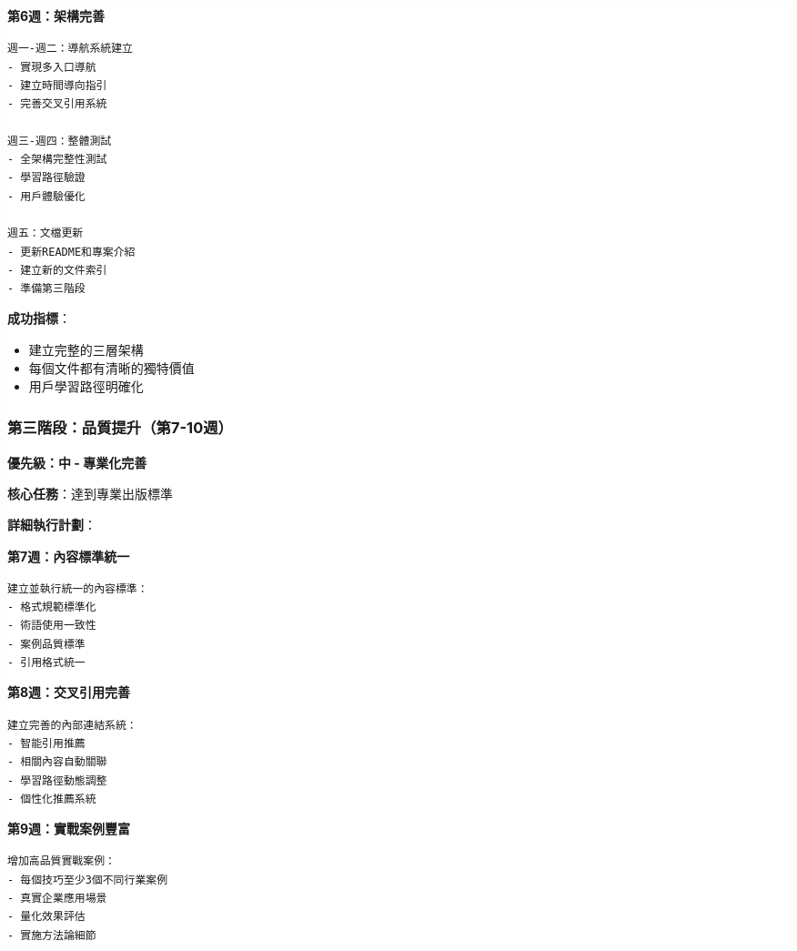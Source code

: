**第6週：架構完善**
```
週一-週二：導航系統建立
- 實現多入口導航
- 建立時間導向指引
- 完善交叉引用系統

週三-週四：整體測試
- 全架構完整性測試
- 學習路徑驗證
- 用戶體驗優化

週五：文檔更新
- 更新README和專案介紹
- 建立新的文件索引
- 準備第三階段
```

**成功指標**：
- 建立完整的三層架構
- 每個文件都有清晰的獨特價值
- 用戶學習路徑明確化

### 第三階段：品質提升（第7-10週）

**優先級：中 - 專業化完善**

**核心任務**：達到專業出版標準

**詳細執行計劃**：

**第7週：內容標準統一**
```
建立並執行統一的內容標準：
- 格式規範標準化
- 術語使用一致性
- 案例品質標準
- 引用格式統一
```

**第8週：交叉引用完善**
```
建立完善的內部連結系統：
- 智能引用推薦
- 相關內容自動關聯
- 學習路徑動態調整
- 個性化推薦系統
```

**第9週：實戰案例豐富**
```
增加高品質實戰案例：
- 每個技巧至少3個不同行業案例
- 真實企業應用場景
- 量化效果評估
- 實施方法論細節
```
